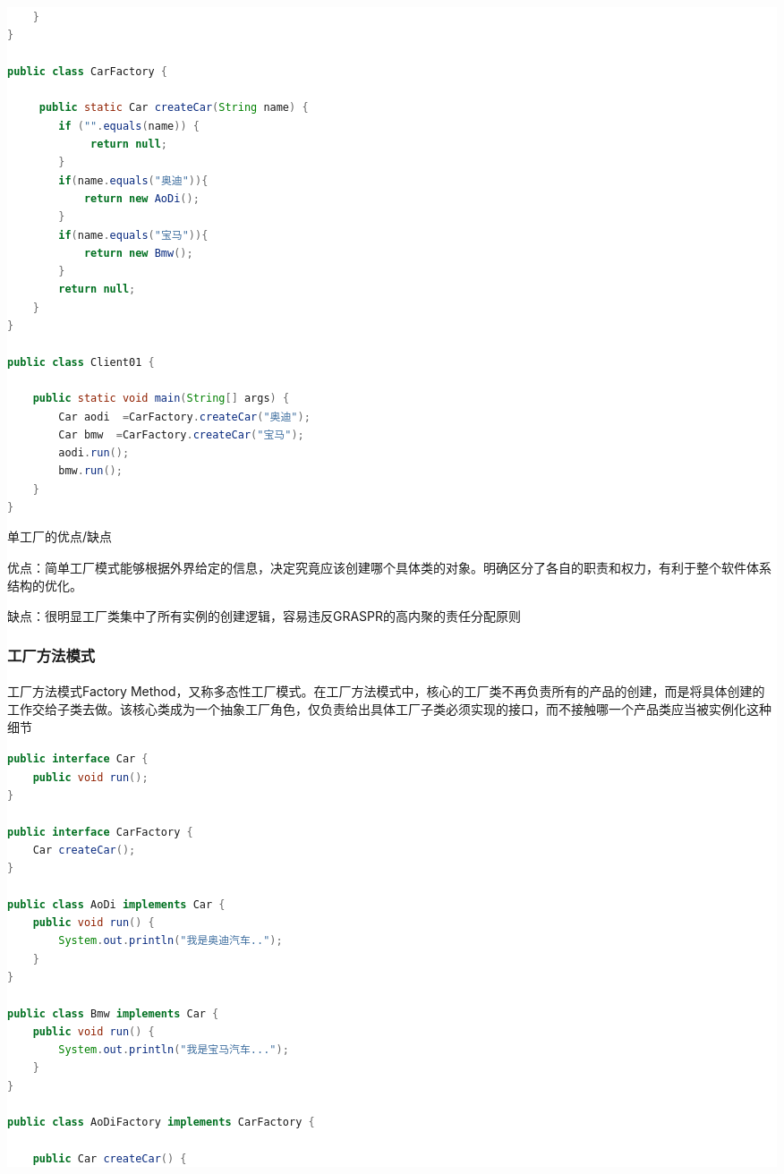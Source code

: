 ```java
	}
}

public class CarFactory {

	 public static Car createCar(String name) {
		if ("".equals(name)) {
             return null;
		}
		if(name.equals("奥迪")){
			return new AoDi();
		}
		if(name.equals("宝马")){
			return new Bmw();
		}
		return null;
	}
}

public class Client01 {

	public static void main(String[] args) {
		Car aodi  =CarFactory.createCar("奥迪");
		Car bmw  =CarFactory.createCar("宝马");
		aodi.run();
		bmw.run();
	}
}
```

单工厂的优点/缺点

优点：简单工厂模式能够根据外界给定的信息，决定究竟应该创建哪个具体类的对象。明确区分了各自的职责和权力，有利于整个软件体系结构的优化。

缺点：很明显工厂类集中了所有实例的创建逻辑，容易违反GRASPR的高内聚的责任分配原则

### 工厂方法模式

工厂方法模式Factory Method，又称多态性工厂模式。在工厂方法模式中，核心的工厂类不再负责所有的产品的创建，而是将具体创建的工作交给子类去做。该核心类成为一个抽象工厂角色，仅负责给出具体工厂子类必须实现的接口，而不接触哪一个产品类应当被实例化这种细节

```java
public interface Car {
	public void run();
}

public interface CarFactory {
	Car createCar();
}

public class AoDi implements Car {
	public void run() {
		System.out.println("我是奥迪汽车..");
	}
}

public class Bmw implements Car {
	public void run() {
		System.out.println("我是宝马汽车...");
	}
}

public class AoDiFactory implements CarFactory {

	public Car createCar() {
```